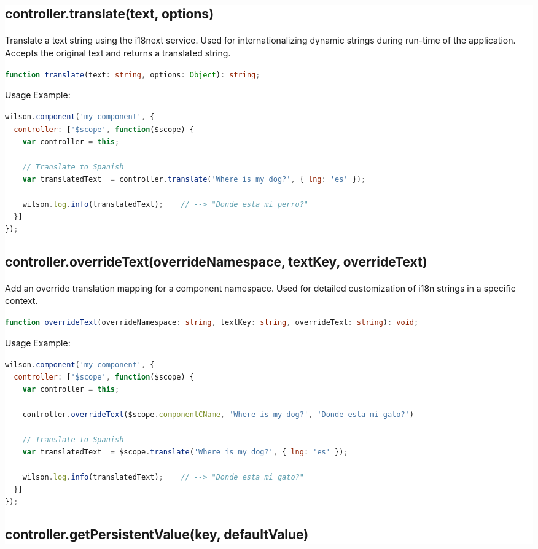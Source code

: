 

## <a name="translate"></a>controller.translate(text, options)

Translate a text string using the i18next service. Used for internationalizing dynamic strings
during run-time of the application. Accepts the original text and returns a translated string.

```typescript
function translate(text: string, options: Object): string;
```
Usage Example:
```js
wilson.component('my-component', {
  controller: ['$scope', function($scope) {
    var controller = this;
    
    // Translate to Spanish
    var translatedText  = controller.translate('Where is my dog?', { lng: 'es' });
    
    wilson.log.info(translatedText);    // --> "Donde esta mi perro?"
  }]
});
```

## <a name="overrideText"></a>controller.overrideText(overrideNamespace, textKey, overrideText)

Add an override translation mapping for a component namespace. Used for detailed customization of i18n strings
in a specific context.

```typescript
function overrideText(overrideNamespace: string, textKey: string, overrideText: string): void;
```
Usage Example:
```js
wilson.component('my-component', {
  controller: ['$scope', function($scope) {
    var controller = this;
    
    controller.overrideText($scope.componentCName, 'Where is my dog?', 'Donde esta mi gato?')
    
    // Translate to Spanish
    var translatedText  = $scope.translate('Where is my dog?', { lng: 'es' });
    
    wilson.log.info(translatedText);    // --> "Donde esta mi gato?"
  }]
});
```

## <a name="getPersistentValue"></a>controller.getPersistentValue(key, defaultValue)
